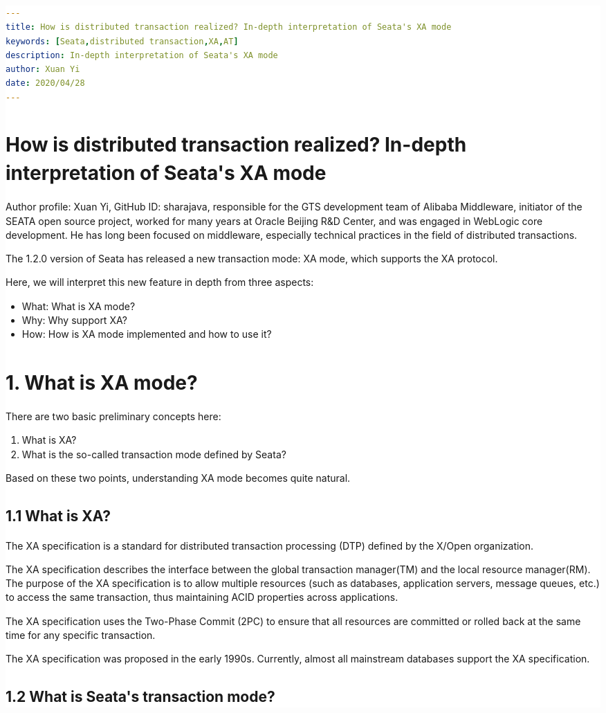```yaml
---
title: How is distributed transaction realized? In-depth interpretation of Seata's XA mode
keywords: [Seata,distributed transaction,XA,AT]
description: In-depth interpretation of Seata's XA mode
author: Xuan Yi
date: 2020/04/28
---
```


# How is distributed transaction realized? In-depth interpretation of Seata's XA mode

Author profile: Xuan Yi, GitHub ID: sharajava, responsible for the GTS development team of Alibaba Middleware, initiator of the SEATA open source project, worked for many years at Oracle Beijing R&D Center, and was engaged in WebLogic core development. He has long been focused on middleware, especially technical practices in the field of distributed transactions.

The 1.2.0 version of Seata has released a new transaction mode: XA mode, which supports the XA protocol.

Here, we will interpret this new feature in depth from three aspects:

- What: What is XA mode?
- Why: Why support XA?
- How: How is XA mode implemented and how to use it?

# 1. What is XA mode?

There are two basic preliminary concepts here:

1. What is XA?
2. What is the so-called transaction mode defined by Seata?

Based on these two points, understanding XA mode becomes quite natural.

## 1.1 What is XA?

The XA specification is a standard for distributed transaction processing (DTP) defined by the X/Open organization.

The XA specification describes the interface between the global transaction manager(TM) and the local resource manager(RM). The purpose of the XA specification is to allow multiple resources (such as databases, application servers, message queues, etc.) to access the same transaction, thus maintaining ACID properties across applications.

The XA specification uses the Two-Phase Commit (2PC) to ensure that all resources are committed or rolled back at the same time for any specific transaction.

The XA specification was proposed in the early 1990s. Currently, almost all mainstream databases support the XA specification.

## 1.2 What is Seata's transaction mode?
